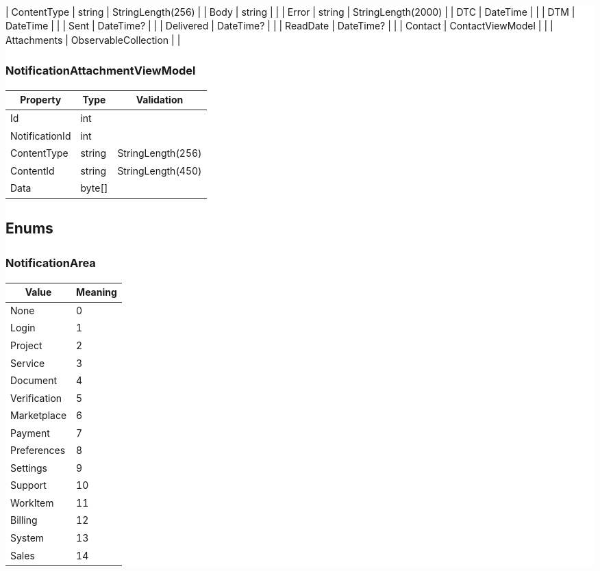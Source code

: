 | ContentType | string | StringLength(256) |
| Body | string |  |
| Error | string | StringLength(2000) |
| DTC | DateTime |  |
| DTM | DateTime |  |
| Sent | DateTime? |  |
| Delivered | DateTime? |  |
| ReadDate | DateTime? |  |
| Contact | ContactViewModel |  |
| Attachments | ObservableCollection<NotificationAttachmentViewModel> |  |

### NotificationAttachmentViewModel

| Property | Type | Validation |
| --- | --- | --- |
| Id | int |  |
| NotificationId | int |  |
| ContentType | string | StringLength(256) |
| ContentId | string | StringLength(450) |
| Data | byte[] |  |

## Enums

### NotificationArea

| Value | Meaning |
|---|---|
| None | 0 |
| Login | 1 |
| Project | 2 |
| Service | 3 |
| Document | 4 |
| Verification | 5 |
| Marketplace | 6 |
| Payment | 7 |
| Preferences | 8 |
| Settings | 9 |
| Support | 10 |
| WorkItem | 11 |
| Billing | 12 |
| System | 13 |
| Sales | 14 |
